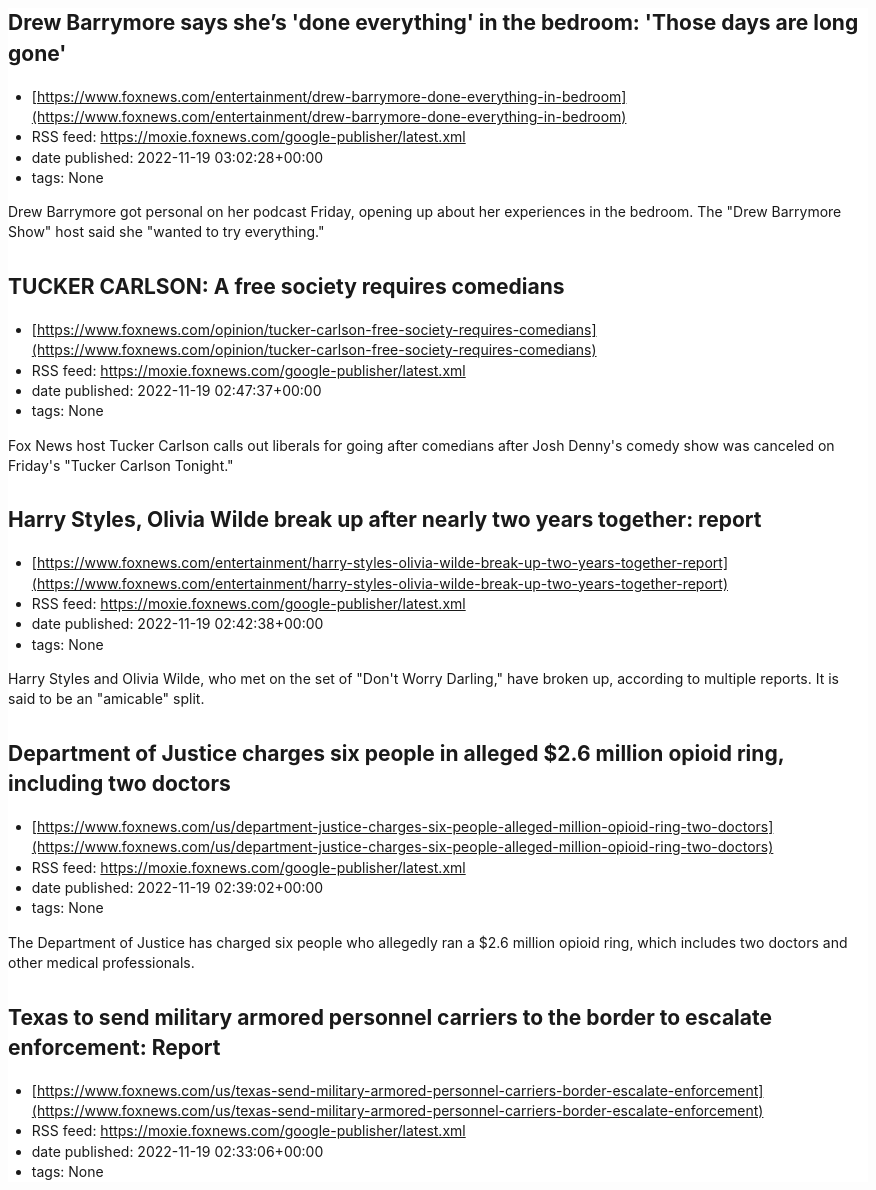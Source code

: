## Drew Barrymore says she’s 'done everything' in the bedroom: 'Those days are long gone'
 - [https://www.foxnews.com/entertainment/drew-barrymore-done-everything-in-bedroom](https://www.foxnews.com/entertainment/drew-barrymore-done-everything-in-bedroom)
 - RSS feed: https://moxie.foxnews.com/google-publisher/latest.xml
 - date published: 2022-11-19 03:02:28+00:00
 - tags: None

Drew Barrymore got personal on her podcast Friday, opening up about her experiences in the bedroom. The "Drew Barrymore Show" host said she "wanted to try everything."

## TUCKER CARLSON: A free society requires comedians
 - [https://www.foxnews.com/opinion/tucker-carlson-free-society-requires-comedians](https://www.foxnews.com/opinion/tucker-carlson-free-society-requires-comedians)
 - RSS feed: https://moxie.foxnews.com/google-publisher/latest.xml
 - date published: 2022-11-19 02:47:37+00:00
 - tags: None

Fox News host Tucker Carlson calls out liberals for going after comedians after Josh Denny's comedy show was canceled on Friday's "Tucker Carlson Tonight."

## Harry Styles, Olivia Wilde break up after nearly two years together: report
 - [https://www.foxnews.com/entertainment/harry-styles-olivia-wilde-break-up-two-years-together-report](https://www.foxnews.com/entertainment/harry-styles-olivia-wilde-break-up-two-years-together-report)
 - RSS feed: https://moxie.foxnews.com/google-publisher/latest.xml
 - date published: 2022-11-19 02:42:38+00:00
 - tags: None

Harry Styles and Olivia Wilde, who met on the set of "Don't Worry Darling," have broken up, according to multiple reports. It is said to be an "amicable" split.

## Department of Justice charges six people in alleged $2.6 million opioid ring, including two doctors
 - [https://www.foxnews.com/us/department-justice-charges-six-people-alleged-million-opioid-ring-two-doctors](https://www.foxnews.com/us/department-justice-charges-six-people-alleged-million-opioid-ring-two-doctors)
 - RSS feed: https://moxie.foxnews.com/google-publisher/latest.xml
 - date published: 2022-11-19 02:39:02+00:00
 - tags: None

The Department of Justice has charged six people who allegedly ran a $2.6 million opioid ring, which includes two doctors and other medical professionals.

## Texas to send military armored personnel carriers to the border to escalate enforcement: Report
 - [https://www.foxnews.com/us/texas-send-military-armored-personnel-carriers-border-escalate-enforcement](https://www.foxnews.com/us/texas-send-military-armored-personnel-carriers-border-escalate-enforcement)
 - RSS feed: https://moxie.foxnews.com/google-publisher/latest.xml
 - date published: 2022-11-19 02:33:06+00:00
 - tags: None
